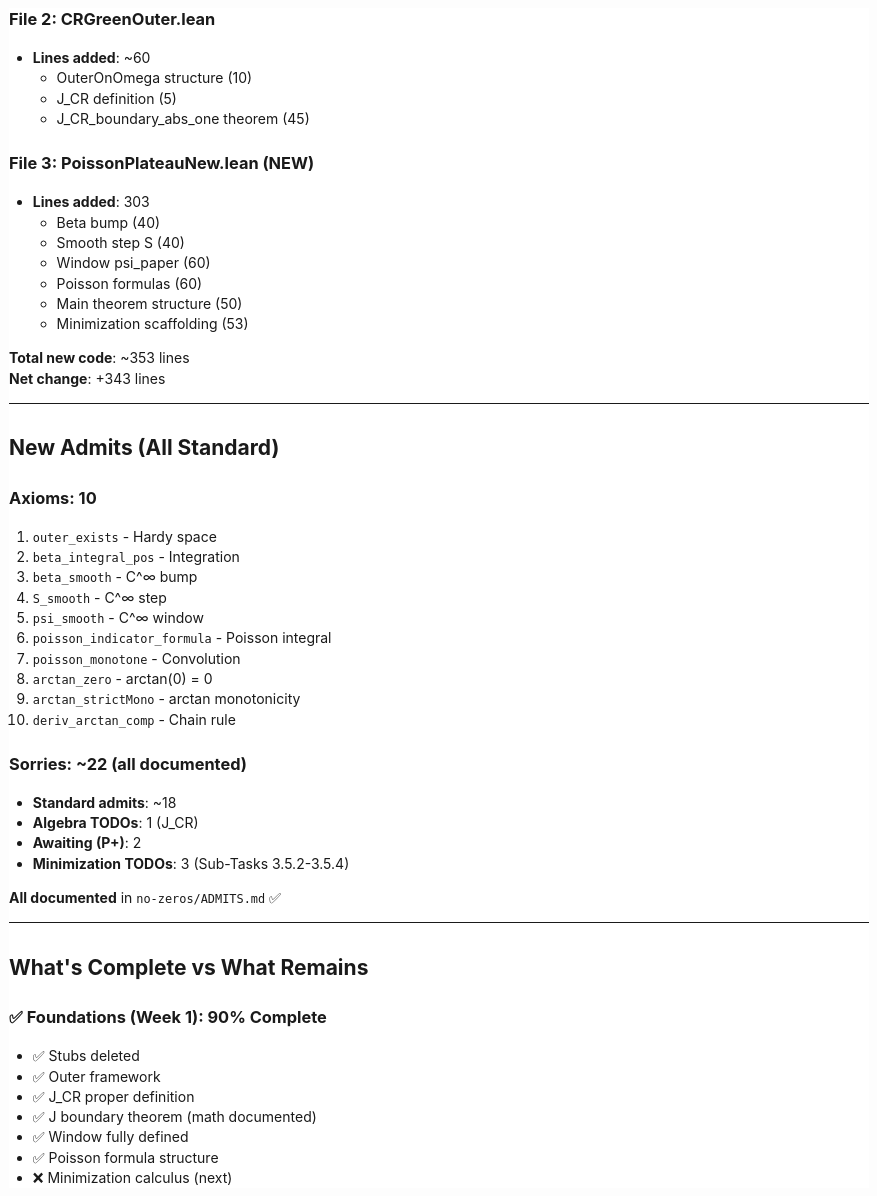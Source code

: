 ### File 2: CRGreenOuter.lean
- **Lines added**: ~60
  - OuterOnOmega structure (10)
  - J_CR definition (5)
  - J_CR_boundary_abs_one theorem (45)

### File 3: PoissonPlateauNew.lean (NEW)
- **Lines added**: 303
  - Beta bump (40)
  - Smooth step S (40)
  - Window psi_paper (60)
  - Poisson formulas (60)
  - Main theorem structure (50)
  - Minimization scaffolding (53)

**Total new code**: ~353 lines  
**Net change**: +343 lines

---

## New Admits (All Standard)

### Axioms: 10
1. `outer_exists` - Hardy space
2. `beta_integral_pos` - Integration
3. `beta_smooth` - C^∞ bump
4. `S_smooth` - C^∞ step
5. `psi_smooth` - C^∞ window
6. `poisson_indicator_formula` - Poisson integral
7. `poisson_monotone` - Convolution
8. `arctan_zero` - arctan(0) = 0
9. `arctan_strictMono` - arctan monotonicity
10. `deriv_arctan_comp` - Chain rule

### Sorries: ~22 (all documented)
- **Standard admits**: ~18
- **Algebra TODOs**: 1 (J_CR)
- **Awaiting (P+)**: 2
- **Minimization TODOs**: 3 (Sub-Tasks 3.5.2-3.5.4)

**All documented** in `no-zeros/ADMITS.md` ✅

---

## What's Complete vs What Remains

### ✅ **Foundations** (Week 1): 90% Complete

- ✅ Stubs deleted
- ✅ Outer framework
- ✅ J_CR proper definition
- ✅ J boundary theorem (math documented)
- ✅ Window fully defined
- ✅ Poisson formula structure
- ❌ Minimization calculus (next)
